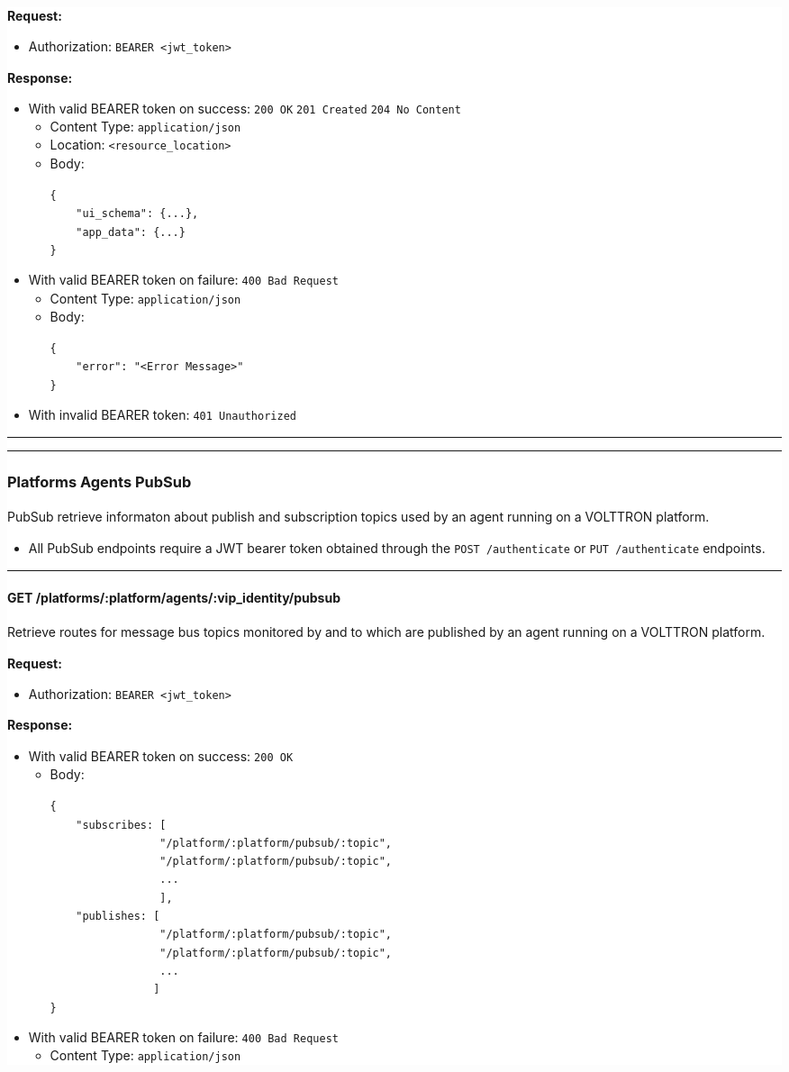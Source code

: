 **Request:**
* Authorization: `BEARER <jwt_token>`

**Response:**
* With valid BEARER token on success: `200 OK` `201 Created` `204 No Content`
    * Content Type: `application/json`
    * Location: `<resource_location>`
    * Body:
        ```
        {
            "ui_schema": {...},
            "app_data": {...}
        }
        ```
* With valid BEARER token on failure: `400 Bad Request`
    * Content Type: `application/json`
    * Body:
        ```
        {
            "error": "<Error Message>"
        }
        ```
* With invalid BEARER token: `401 Unauthorized`

----

----

### Platforms Agents PubSub



PubSub retrieve informaton about publish and subscription topics used by an agent running on a VOLTTRON platform.

* All PubSub endpoints require a JWT bearer token obtained through the `POST /authenticate` or `PUT /authenticate` endpoints.


----

#### GET /platforms/:platform/agents/:vip_identity/pubsub

Retrieve routes for message bus topics monitored by and to which are published by an agent running on a VOLTTRON platform.

**Request:**
* Authorization: `BEARER <jwt_token>`

**Response:**
* With valid BEARER token on success: `200 OK`
    * Body:
        ```
        {
            "subscribes: [
                         "/platform/:platform/pubsub/:topic",
                         "/platform/:platform/pubsub/:topic",
                         ...
                         ],
            "publishes: [
                         "/platform/:platform/pubsub/:topic",
                         "/platform/:platform/pubsub/:topic",
                         ...   
                        ]
        }
        ```
* With valid BEARER token on failure: `400 Bad Request`
    * Content Type: `application/json`